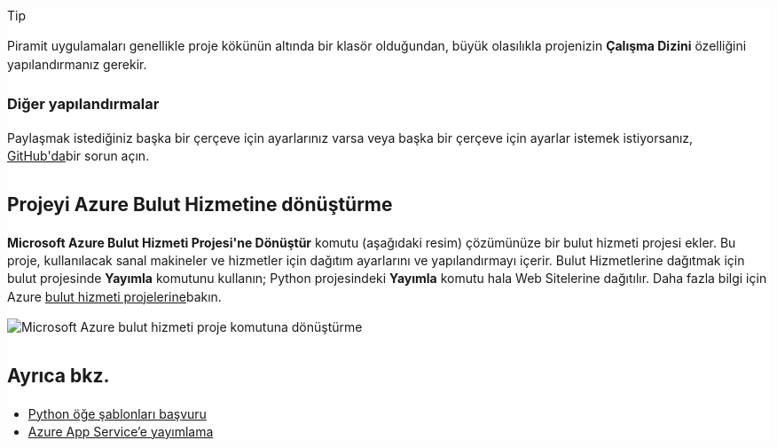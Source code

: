 > [!Tip]
> Piramit uygulamaları genellikle proje kökünün altında bir klasör olduğundan, büyük olasılıkla projenizin **Çalışma Dizini** özelliğini yapılandırmanız gerekir.

### <a name="other-configurations"></a>Diğer yapılandırmalar

Paylaşmak istediğiniz başka bir çerçeve için ayarlarınız varsa veya başka bir çerçeve için ayarlar istemek istiyorsanız, [GitHub'da](https://github.com/Microsoft/PTVS/issues)bir sorun açın.

## <a name="convert-a-project-to-azure-cloud-service"></a>Projeyi Azure Bulut Hizmetine dönüştürme

**Microsoft Azure Bulut Hizmeti Projesi'ne Dönüştür** komutu (aşağıdaki resim) çözümünüze bir bulut hizmeti projesi ekler. Bu proje, kullanılacak sanal makineler ve hizmetler için dağıtım ayarlarını ve yapılandırmayı içerir. Bulut Hizmetlerine dağıtmak için bulut projesinde **Yayımla** komutunu kullanın; Python projesindeki **Yayımla** komutu hala Web Sitelerine dağıtılır. Daha fazla bilgi için Azure [bulut hizmeti projelerine](python-azure-cloud-service-project-template.md)bakın.

![Microsoft Azure bulut hizmeti proje komutuna dönüştürme](media/template-web-convert-menu.png)

## <a name="see-also"></a>Ayrıca bkz.

- [Python öğe şablonları başvuru](python-item-templates.md)
- [Azure App Service’e yayımlama](publishing-python-web-applications-to-azure-from-visual-studio.md)

